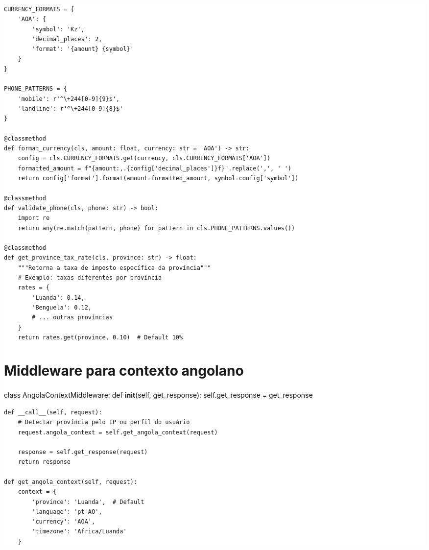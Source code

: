     CURRENCY_FORMATS = {
        'AOA': {
            'symbol': 'Kz',
            'decimal_places': 2,
            'format': '{amount} {symbol}'
        }
    }
    
    PHONE_PATTERNS = {
        'mobile': r'^\+244[0-9]{9}$',
        'landline': r'^\+244[0-9]{8}$'
    }
    
    @classmethod
    def format_currency(cls, amount: float, currency: str = 'AOA') -> str:
        config = cls.CURRENCY_FORMATS.get(currency, cls.CURRENCY_FORMATS['AOA'])
        formatted_amount = f"{amount:,.{config['decimal_places']}f}".replace(',', ' ')
        return config['format'].format(amount=formatted_amount, symbol=config['symbol'])
    
    @classmethod
    def validate_phone(cls, phone: str) -> bool:
        import re
        return any(re.match(pattern, phone) for pattern in cls.PHONE_PATTERNS.values())
    
    @classmethod
    def get_province_tax_rate(cls, province: str) -> float:
        """Retorna a taxa de imposto específica da província"""
        # Exemplo: taxas diferentes por província
        rates = {
            'Luanda': 0.14,
            'Benguela': 0.12,
            # ... outras províncias
        }
        return rates.get(province, 0.10)  # Default 10%

# Middleware para contexto angolano
class AngolaContextMiddleware:
    def __init__(self, get_response):
        self.get_response = get_response
    
    def __call__(self, request):
        # Detectar província pelo IP ou perfil do usuário
        request.angola_context = self.get_angola_context(request)
        
        response = self.get_response(request)
        return response
    
    def get_angola_context(self, request):
        context = {
            'province': 'Luanda',  # Default
            'language': 'pt-AO',
            'currency': 'AOA',
            'timezone': 'Africa/Luanda'
        }
        